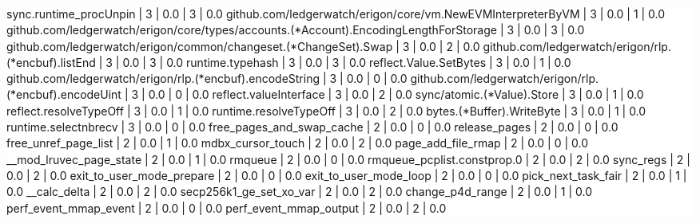 sync.runtime_procUnpin                                                                |      3 |   0.0 |    3 |   0.0
github.com/ledgerwatch/erigon/core/vm.NewEVMInterpreterByVM                           |      3 |   0.0 |    1 |   0.0
github.com/ledgerwatch/erigon/core/types/accounts.(*Account).EncodingLengthForStorage |      3 |   0.0 |    3 |   0.0
github.com/ledgerwatch/erigon/common/changeset.(*ChangeSet).Swap                      |      3 |   0.0 |    2 |   0.0
github.com/ledgerwatch/erigon/rlp.(*encbuf).listEnd                                   |      3 |   0.0 |    3 |   0.0
runtime.typehash                                                                      |      3 |   0.0 |    3 |   0.0
reflect.Value.SetBytes                                                                |      3 |   0.0 |    1 |   0.0
github.com/ledgerwatch/erigon/rlp.(*encbuf).encodeString                              |      3 |   0.0 |    0 |   0.0
github.com/ledgerwatch/erigon/rlp.(*encbuf).encodeUint                                |      3 |   0.0 |    0 |   0.0
reflect.valueInterface                                                                |      3 |   0.0 |    2 |   0.0
sync/atomic.(*Value).Store                                                            |      3 |   0.0 |    1 |   0.0
reflect.resolveTypeOff                                                                |      3 |   0.0 |    1 |   0.0
runtime.resolveTypeOff                                                                |      3 |   0.0 |    2 |   0.0
bytes.(*Buffer).WriteByte                                                             |      3 |   0.0 |    1 |   0.0
runtime.selectnbrecv                                                                  |      3 |   0.0 |    0 |   0.0
free_pages_and_swap_cache                                                             |      2 |   0.0 |    0 |   0.0
release_pages                                                                         |      2 |   0.0 |    0 |   0.0
free_unref_page_list                                                                  |      2 |   0.0 |    1 |   0.0
mdbx_cursor_touch                                                                     |      2 |   0.0 |    2 |   0.0
page_add_file_rmap                                                                    |      2 |   0.0 |    0 |   0.0
__mod_lruvec_page_state                                                               |      2 |   0.0 |    1 |   0.0
rmqueue                                                                               |      2 |   0.0 |    0 |   0.0
rmqueue_pcplist.constprop.0                                                           |      2 |   0.0 |    2 |   0.0
sync_regs                                                                             |      2 |   0.0 |    2 |   0.0
exit_to_user_mode_prepare                                                             |      2 |   0.0 |    0 |   0.0
exit_to_user_mode_loop                                                                |      2 |   0.0 |    0 |   0.0
pick_next_task_fair                                                                   |      2 |   0.0 |    1 |   0.0
__calc_delta                                                                          |      2 |   0.0 |    2 |   0.0
secp256k1_ge_set_xo_var                                                               |      2 |   0.0 |    2 |   0.0
change_p4d_range                                                                      |      2 |   0.0 |    1 |   0.0
perf_event_mmap_event                                                                 |      2 |   0.0 |    0 |   0.0
perf_event_mmap_output                                                                |      2 |   0.0 |    2 |   0.0